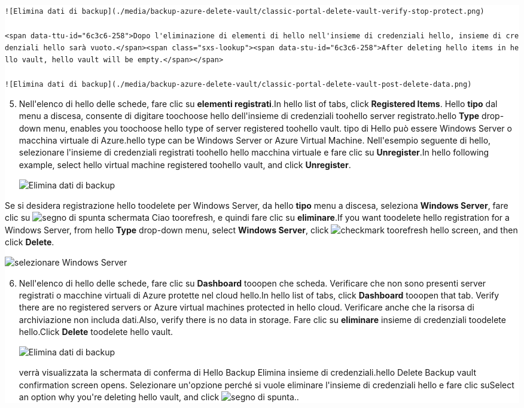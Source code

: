     ![Elimina dati di backup](./media/backup-azure-delete-vault/classic-portal-delete-vault-verify-stop-protect.png)

    <span data-ttu-id="6c3c6-258">Dopo l'eliminazione di elementi di hello nell'insieme di credenziali hello, insieme di credenziali hello sarà vuoto.</span><span class="sxs-lookup"><span data-stu-id="6c3c6-258">After deleting hello items in hello vault, hello vault will be empty.</span></span>

    ![Elimina dati di backup](./media/backup-azure-delete-vault/classic-portal-delete-vault-post-delete-data.png)
5. <span data-ttu-id="6c3c6-260">Nell'elenco di hello delle schede, fare clic su **elementi registrati**.</span><span class="sxs-lookup"><span data-stu-id="6c3c6-260">In hello list of tabs, click **Registered Items**.</span></span> <span data-ttu-id="6c3c6-261">Hello **tipo** dal menu a discesa, consente di digitare toochoose hello dell'insieme di credenziali toohello server registrato.</span><span class="sxs-lookup"><span data-stu-id="6c3c6-261">hello **Type** drop-down menu, enables you toochoose hello type of server registered toohello vault.</span></span> <span data-ttu-id="6c3c6-262">tipo di Hello può essere Windows Server o macchina virtuale di Azure.</span><span class="sxs-lookup"><span data-stu-id="6c3c6-262">hello type can be Windows Server or Azure Virtual Machine.</span></span> <span data-ttu-id="6c3c6-263">Nell'esempio seguente di hello, selezionare l'insieme di credenziali registrati toohello hello macchina virtuale e fare clic su **Unregister**.</span><span class="sxs-lookup"><span data-stu-id="6c3c6-263">In hello following example, select hello virtual machine registered toohello vault, and click **Unregister**.</span></span>

    ![Elimina dati di backup](./media/backup-azure-delete-vault/classic-portal-unregister.png)

  <span data-ttu-id="6c3c6-265">Se si desidera registrazione hello toodelete per Windows Server, da hello **tipo** menu a discesa, seleziona **Windows Server**, fare clic su ![segno di spunta](./media/backup-azure-delete-vault/checkmark.png) schermata Ciao toorefresh, e quindi fare clic su **eliminare**.</span><span class="sxs-lookup"><span data-stu-id="6c3c6-265">If you want toodelete hello registration for a Windows Server, from hello **Type** drop-down menu, select **Windows Server**, click ![checkmark](./media/backup-azure-delete-vault/checkmark.png) toorefresh hello screen, and then click **Delete**.</span></span> <br/>

  ![selezionare Windows Server](./media/backup-azure-delete-vault/select-windows-server.png)

6. <span data-ttu-id="6c3c6-267">Nell'elenco di hello delle schede, fare clic su **Dashboard** tooopen che scheda. Verificare che non sono presenti server registrati o macchine virtuali di Azure protette nel cloud hello.</span><span class="sxs-lookup"><span data-stu-id="6c3c6-267">In hello list of tabs, click **Dashboard** tooopen that tab. Verify there are no registered servers or Azure virtual machines protected in hello cloud.</span></span> <span data-ttu-id="6c3c6-268">Verificare anche che la risorsa di archiviazione non includa dati.</span><span class="sxs-lookup"><span data-stu-id="6c3c6-268">Also, verify there is no data in storage.</span></span> <span data-ttu-id="6c3c6-269">Fare clic su **eliminare** insieme di credenziali toodelete hello.</span><span class="sxs-lookup"><span data-stu-id="6c3c6-269">Click **Delete** toodelete hello vault.</span></span>

    ![Elimina dati di backup](./media/backup-azure-delete-vault/classic-portal-list-of-tabs-dashboard.png)

    <span data-ttu-id="6c3c6-271">verrà visualizzata la schermata di conferma di Hello Backup Elimina insieme di credenziali.</span><span class="sxs-lookup"><span data-stu-id="6c3c6-271">hello Delete Backup vault confirmation screen opens.</span></span> <span data-ttu-id="6c3c6-272">Selezionare un'opzione perché si vuole eliminare l'insieme di credenziali hello e fare clic su</span><span class="sxs-lookup"><span data-stu-id="6c3c6-272">Select an option why you're deleting hello vault, and click</span></span> ![segno di spunta](./media/backup-azure-delete-vault/checkmark.png)<span data-ttu-id="6c3c6-274">.</span><span class="sxs-lookup"><span data-stu-id="6c3c6-274">.</span></span> <br/>
